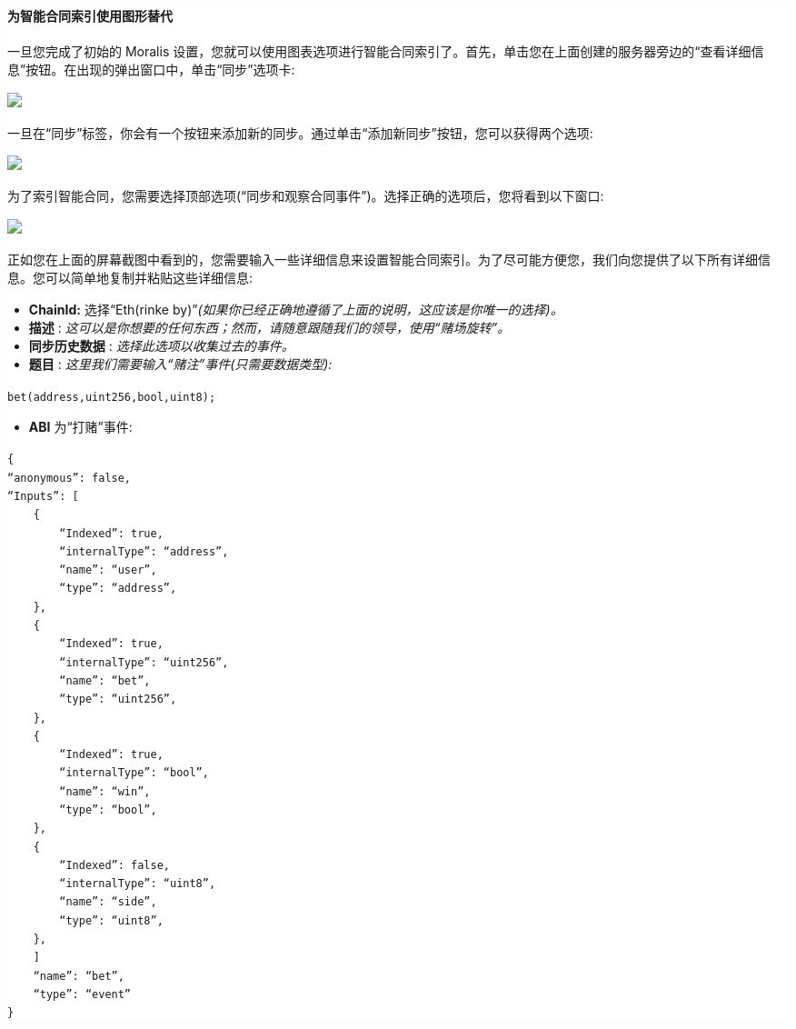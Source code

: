 #### 为智能合同索引使用图形替代

一旦您完成了初始的 Moralis 设置，您就可以使用图表选项进行智能合同索引了。首先，单击您在上面创建的服务器旁边的“查看详细信息”按钮。在出现的弹出窗口中，单击“同步”选项卡:

![](../Images/89ddbb304260bc538789bd4d4fc06c3b.png)

一旦在“同步”标签，你会有一个按钮来添加新的同步。通过单击“添加新同步”按钮，您可以获得两个选项:

![](../Images/c176d7ab0ea8bdd2fd0b18fb95450dc4.png)

为了索引智能合同，您需要选择顶部选项(“同步和观察合同事件”)。选择正确的选项后，您将看到以下窗口:

![](../Images/e9fad43d17b24f89837bb82ab269fad7.png)

正如您在上面的屏幕截图中看到的，您需要输入一些详细信息来设置智能合同索引。为了尽可能方便您，我们向您提供了以下所有详细信息。您可以简单地复制并粘贴这些详细信息:

*   **ChainId:** 选择“Eth(rinke by)”*(如果你已经正确地遵循了上面的说明，这应该是你唯一的选择)。*
*   **描述** : *这可以是你想要的任何东西；然而，请随意跟随我们的领导，使用“赌场旋转”。*
*   **同步历史数据** : *选择此选项以收集过去的事件。*
*   **题目** : *这里我们需要输入“赌注”事件(只需要数据类型):*

```
bet(address,uint256,bool,uint8);
```

*   **ABI** 为“打赌”事件:

```
{
“anonymous”: false,
“Inputs”: [
	{
		“Indexed”: true,
		“internalType”: “address”,
		“name”: “user”,
		“type”: “address”,
	},
	{
		“Indexed”: true,
		“internalType”: “uint256”,
		“name”: “bet”,
		“type”: “uint256”,
	},
	{
		“Indexed”: true,
		“internalType”: “bool”,
		“name”: “win”,
		“type”: “bool”,
	},	
	{
		“Indexed”: false,
		“internalType”: “uint8”,
		“name”: “side”,
		“type”: “uint8”,
	},	
	]
	“name”: “bet”,
	“type”: “event” 
}
```
